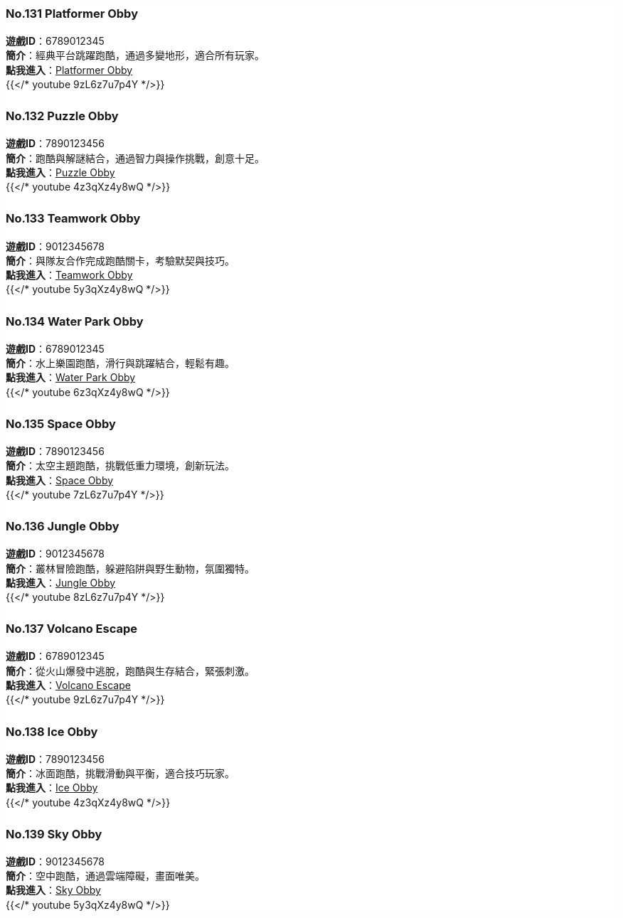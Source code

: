### No.131 Platformer Obby
**遊戲ID**：6789012345  
**簡介**：經典平台跳躍跑酷，通過多變地形，適合所有玩家。  
**點我進入**：[Platformer Obby](https://www.roblox.com/games/6789012345/Platformer-Obby)  
{{</* youtube 9zL6z7u7p4Y */>}}  

### No.132 Puzzle Obby
**遊戲ID**：7890123456  
**簡介**：跑酷與解謎結合，通過智力與操作挑戰，創意十足。  
**點我進入**：[Puzzle Obby](https://www.roblox.com/games/7890123456/Puzzle-Obby)  
{{</* youtube 4z3qXz4y8wQ */>}}  

### No.133 Teamwork Obby
**遊戲ID**：9012345678  
**簡介**：與隊友合作完成跑酷關卡，考驗默契與技巧。  
**點我進入**：[Teamwork Obby](https://www.roblox.com/games/9012345678/Teamwork-Obby)  
{{</* youtube 5y3qXz4y8wQ */>}}  

### No.134 Water Park Obby
**遊戲ID**：6789012345  
**簡介**：水上樂園跑酷，滑行與跳躍結合，輕鬆有趣。  
**點我進入**：[Water Park Obby](https://www.roblox.com/games/6789012345/Water-Park-Obby)  
{{</* youtube 6z3qXz4y8wQ */>}}  

### No.135 Space Obby
**遊戲ID**：7890123456  
**簡介**：太空主題跑酷，挑戰低重力環境，創新玩法。  
**點我進入**：[Space Obby](https://www.roblox.com/games/7890123456/Space-Obby)  
{{</* youtube 7zL6z7u7p4Y */>}}  

### No.136 Jungle Obby
**遊戲ID**：9012345678  
**簡介**：叢林冒險跑酷，躲避陷阱與野生動物，氛圍獨特。  
**點我進入**：[Jungle Obby](https://www.roblox.com/games/9012345678/Jungle-Obby)  
{{</* youtube 8zL6z7u7p4Y */>}}  

### No.137 Volcano Escape
**遊戲ID**：6789012345  
**簡介**：從火山爆發中逃脫，跑酷與生存結合，緊張刺激。  
**點我進入**：[Volcano Escape](https://www.roblox.com/games/6789012345/Volcano-Escape)  
{{</* youtube 9zL6z7u7p4Y */>}}  

### No.138 Ice Obby
**遊戲ID**：7890123456  
**簡介**：冰面跑酷，挑戰滑動與平衡，適合技巧玩家。  
**點我進入**：[Ice Obby](https://www.roblox.com/games/7890123456/Ice-Obby)  
{{</* youtube 4z3qXz4y8wQ */>}}  

### No.139 Sky Obby
**遊戲ID**：9012345678  
**簡介**：空中跑酷，通過雲端障礙，畫面唯美。  
**點我進入**：[Sky Obby](https://www.roblox.com/games/9012345678/Sky-Obby)  
{{</* youtube 5y3qXz4y8wQ */>}}  
